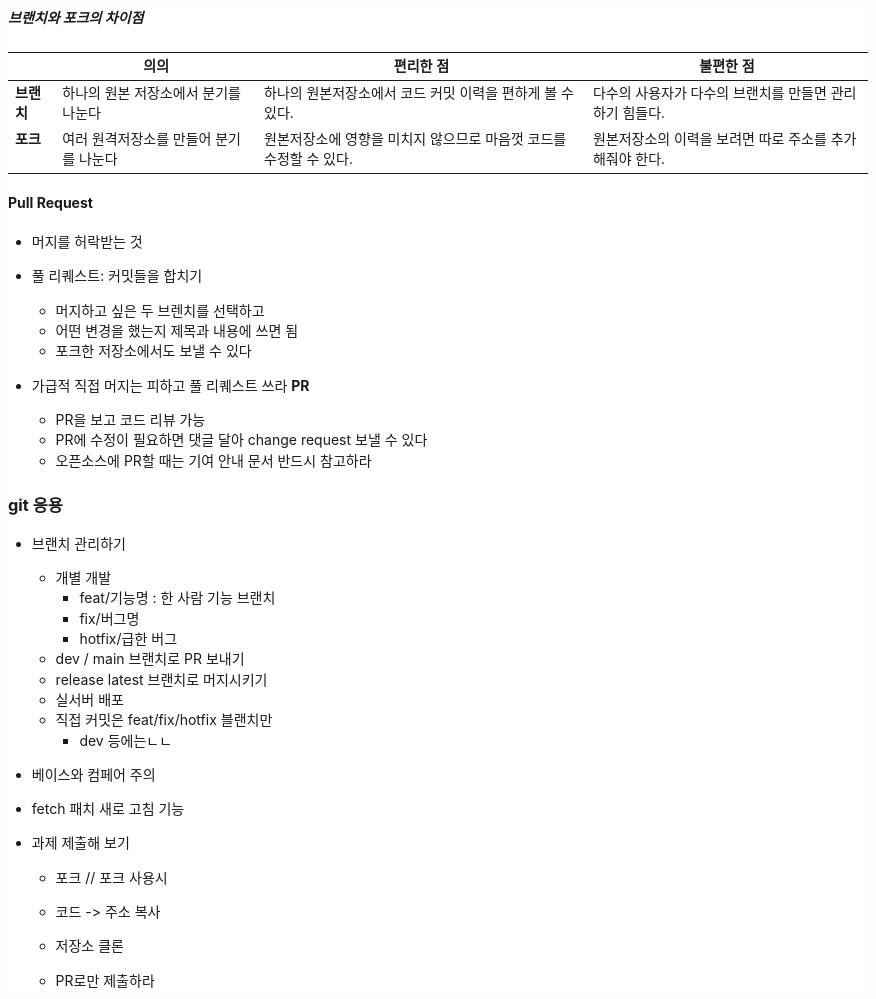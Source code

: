 

##### 브랜치와 포크의 차이점

|            | 의의                                   | 편리한 점                                                    | 불편한 점                                               |
| ---------- | -------------------------------------- | ------------------------------------------------------------ | ------------------------------------------------------- |
| **브랜치** | 하나의 원본 저장소에서 분기를 나눈다   | 하나의 원본저장소에서 코드 커밋 이력을 편하게 볼 수 있다.    | 다수의 사용자가 다수의 브랜치를 만들면 관리하기 힘들다. |
| **포크**   | 여러 원격저장소를 만들어 분기를 나눈다 | 원본저장소에 영향을 미치지 않으므로 마음껏 코드를 수정할 수 있다. | 원본저장소의 이력을 보려면 따로 주소를 추가해줘야 한다. |



#### Pull Request

- 머지를 허락받는 것

- 풀 리퀘스트: 커밋들을 합치기

  - 머지하고 싶은 두 브렌치를 선택하고
  - 어떤 변경을 했는지 제목과 내용에 쓰면 됨
  - 포크한 저장소에서도 보낼 수 있다

- 가급적 직접 머지는 피하고 풀 리퀘스트 쓰라 **PR**
  - PR을 보고 코드 리뷰 가능
  - PR에 수정이 필요하면 댓글 달아 change request 보낼 수 있다
  - 오픈소스에 PR할 때는 기여 안내 문서 반드시 참고하라



### git 응용

- 브랜치 관리하기
  - 개별 개발
    - feat/기능명 : 한 사람 기능 브랜치
    - fix/버그명
    - hotfix/급한 버그
  - dev / main 브랜치로 PR 보내기
  - release latest 브랜치로 머지시키기
  - 실서버 배포
  - 직접 커밋은 feat/fix/hotfix 블랜치만
    - dev 등에는ㄴㄴ



- 베이스와 컴페어 주의



- fetch 패치 새로 고침 기능



- 과제 제출해 보기

  - 포크 // 포크 사용시

  - 코드 -> 주소 복사

  - 저장소 클론

  - PR로만 제출하라
